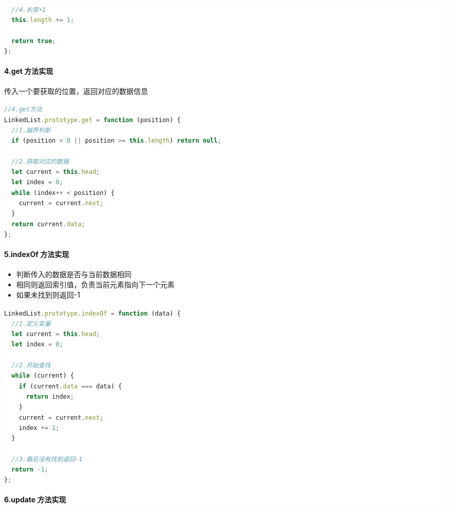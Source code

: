 ```js
  //4.长度+1
  this.length += 1;

  return true;
};
```

#### 4.get 方法实现

传入一个要获取的位置，返回对应的数据信息

```js
//4.get方法
LinkedList.prototype.get = function (position) {
  //1.越界判断
  if (position < 0 || position >= this.length) return null;

  //2.获取对应的数据
  let current = this.head;
  let index = 0;
  while (index++ < position) {
    current = current.next;
  }
  return current.data;
};
```

#### 5.indexOf 方法实现

- 判断传入的数据是否与当前数据相同
- 相同则返回索引值，负责当前元素指向下一个元素
- 如果未找到则返回-1

```js
LinkedList.prototype.indexOf = function (data) {
  //1.定义变量
  let current = this.head;
  let index = 0;

  //2.开始查找
  while (current) {
    if (current.data === data) {
      return index;
    }
    current = current.next;
    index += 1;
  }

  //3.最后没有找到返回-1
  return -1;
};
```

#### 6.update 方法实现
